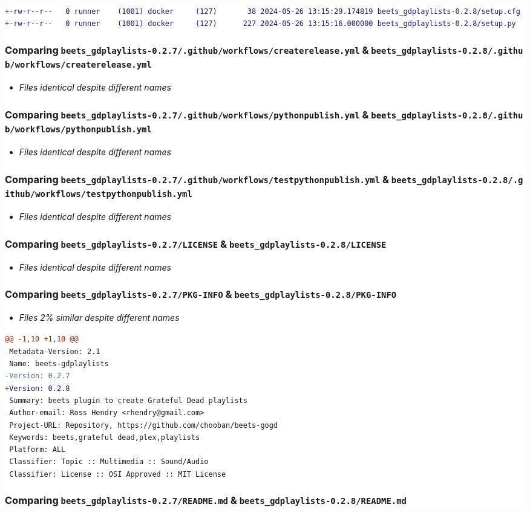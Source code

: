 ```diff
+-rw-r--r--   0 runner    (1001) docker     (127)       38 2024-05-26 13:15:29.174819 beets_gdplaylists-0.2.8/setup.cfg
+-rw-r--r--   0 runner    (1001) docker     (127)      227 2024-05-26 13:15:16.000000 beets_gdplaylists-0.2.8/setup.py
```

### Comparing `beets_gdplaylists-0.2.7/.github/workflows/createrelease.yml` & `beets_gdplaylists-0.2.8/.github/workflows/createrelease.yml`

 * *Files identical despite different names*

### Comparing `beets_gdplaylists-0.2.7/.github/workflows/pythonpublish.yml` & `beets_gdplaylists-0.2.8/.github/workflows/pythonpublish.yml`

 * *Files identical despite different names*

### Comparing `beets_gdplaylists-0.2.7/.github/workflows/testpythonpublish.yml` & `beets_gdplaylists-0.2.8/.github/workflows/testpythonpublish.yml`

 * *Files identical despite different names*

### Comparing `beets_gdplaylists-0.2.7/LICENSE` & `beets_gdplaylists-0.2.8/LICENSE`

 * *Files identical despite different names*

### Comparing `beets_gdplaylists-0.2.7/PKG-INFO` & `beets_gdplaylists-0.2.8/PKG-INFO`

 * *Files 2% similar despite different names*

```diff
@@ -1,10 +1,10 @@
 Metadata-Version: 2.1
 Name: beets-gdplaylists
-Version: 0.2.7
+Version: 0.2.8
 Summary: beets plugin to create Grateful Dead playlists
 Author-email: Ross Hendry <rhendry@gmail.com>
 Project-URL: Repository, https://github.com/chooban/beets-gogd
 Keywords: beets,grateful dead,plex,playlists
 Platform: ALL
 Classifier: Topic :: Multimedia :: Sound/Audio
 Classifier: License :: OSI Approved :: MIT License
```

### Comparing `beets_gdplaylists-0.2.7/README.md` & `beets_gdplaylists-0.2.8/README.md`
